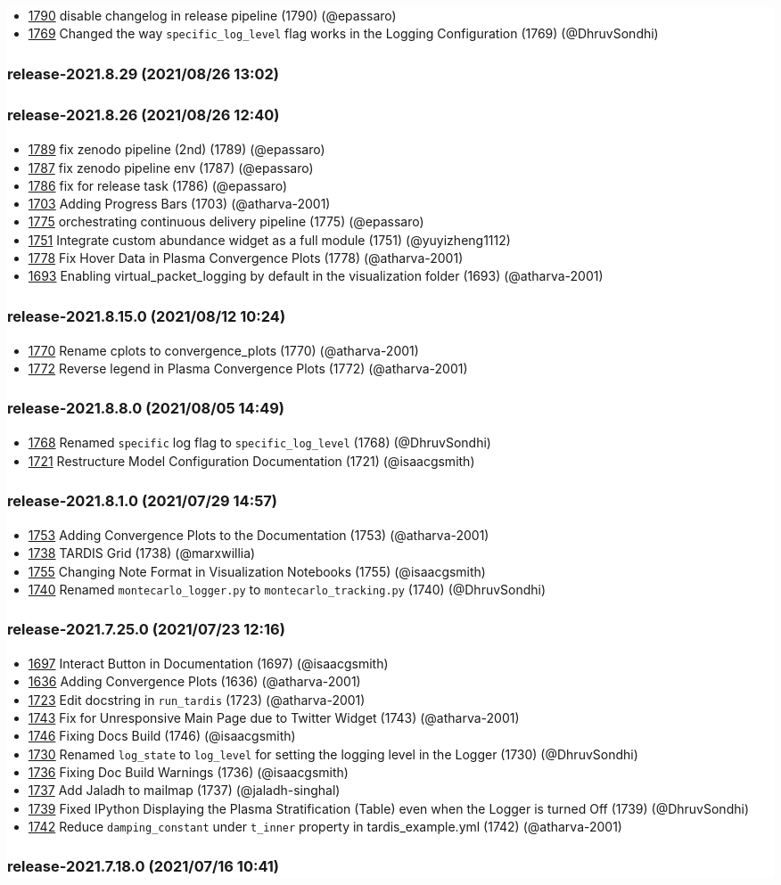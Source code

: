 - [1790](https://github.com/tardis-sn/tardis/pull/1790) disable changelog in release pipeline (1790) (@epassaro)
- [1769](https://github.com/tardis-sn/tardis/pull/1769) Changed the way `specific_log_level` flag works in the Logging Configuration (1769) (@DhruvSondhi)
### release-2021.8.29 (2021/08/26 13:02)
### release-2021.8.26 (2021/08/26 12:40)
- [1789](https://github.com/tardis-sn/tardis/pull/1789) fix zenodo pipeline (2nd) (1789) (@epassaro)
- [1787](https://github.com/tardis-sn/tardis/pull/1787) fix zenodo pipeline env (1787) (@epassaro)
- [1786](https://github.com/tardis-sn/tardis/pull/1786) fix for release task (1786) (@epassaro)
- [1703](https://github.com/tardis-sn/tardis/pull/1703) Adding Progress Bars (1703) (@atharva-2001)
- [1775](https://github.com/tardis-sn/tardis/pull/1775) orchestrating continuous delivery pipeline (1775) (@epassaro)
- [1751](https://github.com/tardis-sn/tardis/pull/1751) Integrate custom abundance widget as a full module (1751) (@yuyizheng1112)
- [1778](https://github.com/tardis-sn/tardis/pull/1778) Fix Hover Data in Plasma Convergence Plots (1778) (@atharva-2001)
- [1693](https://github.com/tardis-sn/tardis/pull/1693) Enabling virtual_packet_logging by default in the visualization folder (1693) (@atharva-2001)
### release-2021.8.15.0 (2021/08/12 10:24)
- [1770](https://github.com/tardis-sn/tardis/pull/1770) Rename cplots to convergence_plots (1770) (@atharva-2001)
- [1772](https://github.com/tardis-sn/tardis/pull/1772) Reverse legend in Plasma Convergence Plots (1772) (@atharva-2001)
### release-2021.8.8.0 (2021/08/05 14:49)
- [1768](https://github.com/tardis-sn/tardis/pull/1768) Renamed `specific` log flag to `specific_log_level` (1768) (@DhruvSondhi)
- [1721](https://github.com/tardis-sn/tardis/pull/1721) Restructure Model Configuration Documentation (1721) (@isaacgsmith)
### release-2021.8.1.0 (2021/07/29 14:57)
- [1753](https://github.com/tardis-sn/tardis/pull/1753) Adding Convergence Plots to the Documentation (1753) (@atharva-2001)
- [1738](https://github.com/tardis-sn/tardis/pull/1738) TARDIS Grid (1738) (@marxwillia)
- [1755](https://github.com/tardis-sn/tardis/pull/1755) Changing Note Format in Visualization Notebooks (1755) (@isaacgsmith)
- [1740](https://github.com/tardis-sn/tardis/pull/1740) Renamed `montecarlo_logger.py` to `montecarlo_tracking.py` (1740) (@DhruvSondhi)
### release-2021.7.25.0 (2021/07/23 12:16)
- [1697](https://github.com/tardis-sn/tardis/pull/1697) Interact Button in Documentation (1697) (@isaacgsmith)
- [1636](https://github.com/tardis-sn/tardis/pull/1636) Adding Convergence Plots (1636) (@atharva-2001)
- [1723](https://github.com/tardis-sn/tardis/pull/1723) Edit docstring in `run_tardis` (1723) (@atharva-2001)
- [1743](https://github.com/tardis-sn/tardis/pull/1743) Fix for Unresponsive Main Page due to Twitter Widget (1743) (@atharva-2001)
- [1746](https://github.com/tardis-sn/tardis/pull/1746) Fixing Docs Build (1746) (@isaacgsmith)
- [1730](https://github.com/tardis-sn/tardis/pull/1730) Renamed `log_state` to `log_level` for setting the logging level in the Logger (1730) (@DhruvSondhi)
- [1736](https://github.com/tardis-sn/tardis/pull/1736) Fixing Doc Build Warnings (1736) (@isaacgsmith)
- [1737](https://github.com/tardis-sn/tardis/pull/1737) Add Jaladh to mailmap (1737) (@jaladh-singhal)
- [1739](https://github.com/tardis-sn/tardis/pull/1739) Fixed IPython Displaying the Plasma Stratification (Table) even when the Logger is turned Off (1739) (@DhruvSondhi)
- [1742](https://github.com/tardis-sn/tardis/pull/1742) Reduce `damping_constant` under `t_inner` property in tardis_example.yml (1742) (@atharva-2001)
### release-2021.7.18.0 (2021/07/16 10:41)